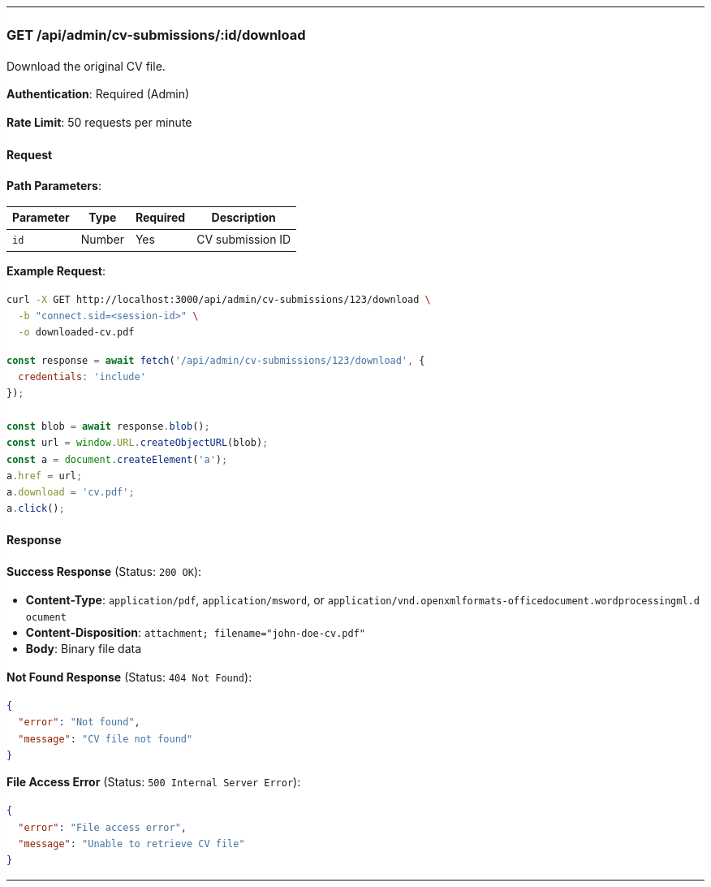 
---

### GET /api/admin/cv-submissions/:id/download

Download the original CV file.

**Authentication**: Required (Admin)

**Rate Limit**: 50 requests per minute

#### Request

**Path Parameters**:

| Parameter | Type | Required | Description |
|-----------|------|----------|-------------|
| `id` | Number | Yes | CV submission ID |

**Example Request**:
```bash
curl -X GET http://localhost:3000/api/admin/cv-submissions/123/download \
  -b "connect.sid=<session-id>" \
  -o downloaded-cv.pdf
```

```javascript
const response = await fetch('/api/admin/cv-submissions/123/download', {
  credentials: 'include'
});

const blob = await response.blob();
const url = window.URL.createObjectURL(blob);
const a = document.createElement('a');
a.href = url;
a.download = 'cv.pdf';
a.click();
```

#### Response

**Success Response** (Status: `200 OK`):
- **Content-Type**: `application/pdf`, `application/msword`, or `application/vnd.openxmlformats-officedocument.wordprocessingml.document`
- **Content-Disposition**: `attachment; filename="john-doe-cv.pdf"`
- **Body**: Binary file data

**Not Found Response** (Status: `404 Not Found`):
```json
{
  "error": "Not found",
  "message": "CV file not found"
}
```

**File Access Error** (Status: `500 Internal Server Error`):
```json
{
  "error": "File access error",
  "message": "Unable to retrieve CV file"
}
```

---